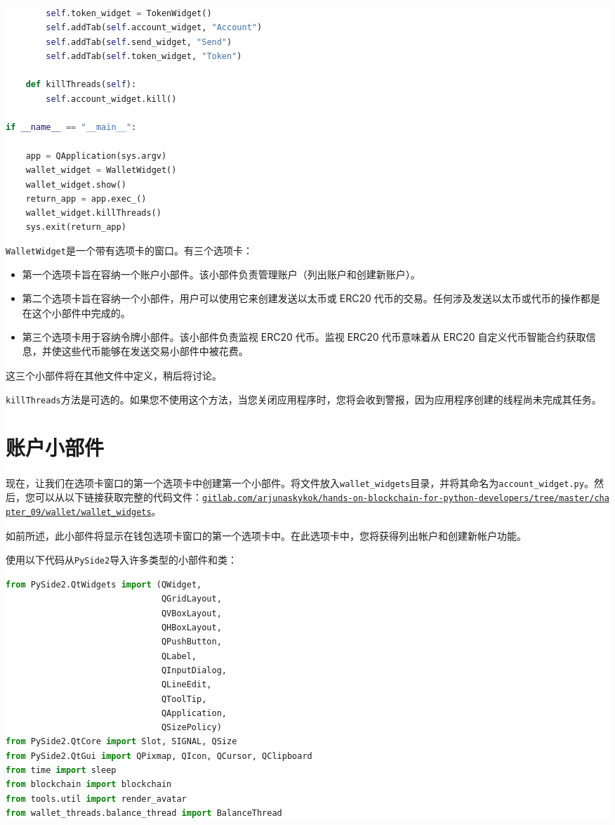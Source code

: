 ```py
        self.token_widget = TokenWidget()
        self.addTab(self.account_widget, "Account")
        self.addTab(self.send_widget, "Send")
        self.addTab(self.token_widget, "Token")

    def killThreads(self):
        self.account_widget.kill()

if __name__ == "__main__":

    app = QApplication(sys.argv)
    wallet_widget = WalletWidget()
    wallet_widget.show()
    return_app = app.exec_()
    wallet_widget.killThreads()
    sys.exit(return_app)
```

`WalletWidget`是一个带有选项卡的窗口。有三个选项卡：

+   第一个选项卡旨在容纳一个账户小部件。该小部件负责管理账户（列出账户和创建新账户）。

+   第二个选项卡旨在容纳一个小部件，用户可以使用它来创建发送以太币或 ERC20 代币的交易。任何涉及发送以太币或代币的操作都是在这个小部件中完成的。

+   第三个选项卡用于容纳令牌小部件。该小部件负责监视 ERC20 代币。监视 ERC20 代币意味着从 ERC20 自定义代币智能合约获取信息，并使这些代币能够在发送交易小部件中被花费。

这三个小部件将在其他文件中定义，稍后将讨论。

`killThreads`方法是可选的。如果您不使用这个方法，当您关闭应用程序时，您将会收到警报，因为应用程序创建的线程尚未完成其任务。

# 账户小部件

现在，让我们在选项卡窗口的第一个选项卡中创建第一个小部件。将文件放入`wallet_widgets`目录，并将其命名为`account_widget.py`。然后，您可以从以下链接获取完整的代码文件：[`gitlab.com/arjunaskykok/hands-on-blockchain-for-python-developers/tree/master/chapter_09/wallet/wallet_widgets`](https://gitlab.com/arjunaskykok/hands-on-blockchain-for-python-developers/tree/master/chapter_09/wallet/wallet_widgets)。

如前所述，此小部件将显示在钱包选项卡窗口的第一个选项卡中。在此选项卡中，您将获得列出帐户和创建新帐户功能。

使用以下代码从`PySide2`导入许多类型的小部件和类：

```py
from PySide2.QtWidgets import (QWidget,
                               QGridLayout,
                               QVBoxLayout,
                               QHBoxLayout,
                               QPushButton,
                               QLabel,
                               QInputDialog,
                               QLineEdit,
                               QToolTip,
                               QApplication,
                               QSizePolicy)
from PySide2.QtCore import Slot, SIGNAL, QSize
from PySide2.QtGui import QPixmap, QIcon, QCursor, QClipboard
from time import sleep
from blockchain import blockchain
from tools.util import render_avatar
from wallet_threads.balance_thread import BalanceThread
```
